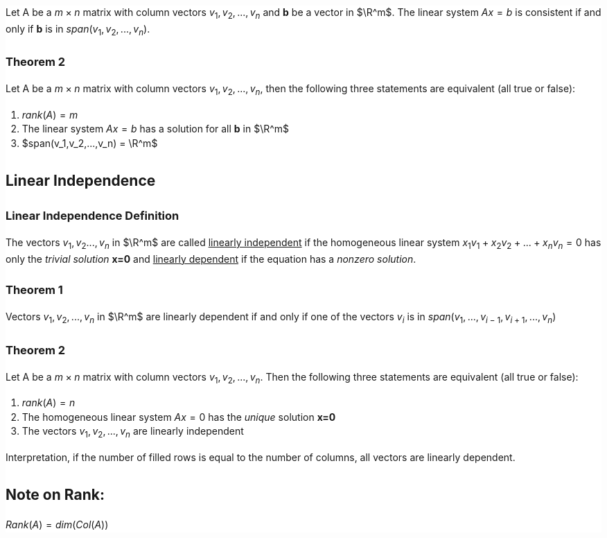 Let A be a $m\times n$ matrix with column vectors $v_1,v_2,...,v_n$ and **b** be a vector in $\R^m$. The linear system $Ax=b$ is consistent if and only if **b** is in $span(v_1,v_2,...,v_n)$.

### Theorem 2

Let A be a $m\times n$ matrix with column vectors $v_1,v_2,...,v_n$, then the following three statements are equivalent (all true or false):

1. $rank(A) = m$
2. The linear system $Ax=b$ has a solution for all **b** in $\R^m$
3. $span(v_1,v_2,...,v_n) = \R^m$

## Linear Independence

### Linear Independence Definition

The vectors $v_1,v_2...,v_n$ in $\R^m$ are called <u>linearly independent</u> if the homogeneous linear system $x_1 v_1 + x_2v_2 +...+x_nv_n=0$ has only the *trivial solution* **x=0** and <u>linearly dependent</u> if the equation has a *nonzero solution*.

### Theorem 1

Vectors $v_1,v_2,...,v_n$ in $\R^m$ are linearly dependent if and only if one of the vectors $v_i$ is in $span(v_1,...,v_{i-1},v_{i+1},...,v_n)$ 

### Theorem 2

Let A be a $m\times n$ matrix with column vectors $v_1,v_2,...,v_n$. Then the following three statements are equivalent (all true or false):

1. $rank(A)=n$
2. The homogeneous linear system $Ax=0$ has the *unique* solution **x=0**
3. The vectors $v_1,v_2,...,v_n$ are linearly independent

Interpretation, if the number of filled rows is equal to the number of columns, all vectors are linearly dependent.

## Note on Rank:

$Rank(A)= dim(Col(A))$

